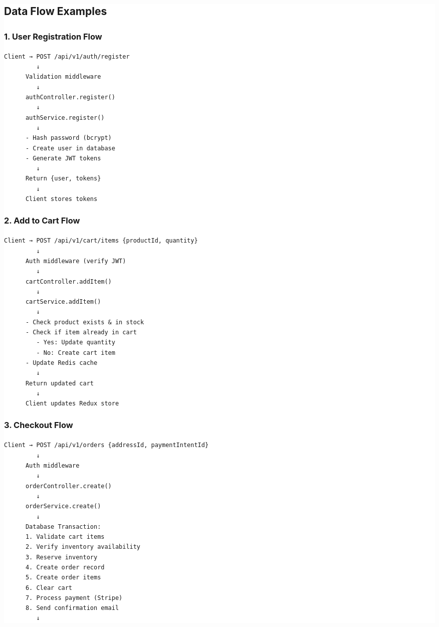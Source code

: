 
## Data Flow Examples

### 1. User Registration Flow
```
Client → POST /api/v1/auth/register
         ↓
      Validation middleware
         ↓
      authController.register()
         ↓
      authService.register()
         ↓
      - Hash password (bcrypt)
      - Create user in database
      - Generate JWT tokens
         ↓
      Return {user, tokens}
         ↓
      Client stores tokens
```

### 2. Add to Cart Flow
```
Client → POST /api/v1/cart/items {productId, quantity}
         ↓
      Auth middleware (verify JWT)
         ↓
      cartController.addItem()
         ↓
      cartService.addItem()
         ↓
      - Check product exists & in stock
      - Check if item already in cart
         - Yes: Update quantity
         - No: Create cart item
      - Update Redis cache
         ↓
      Return updated cart
         ↓
      Client updates Redux store
```

### 3. Checkout Flow
```
Client → POST /api/v1/orders {addressId, paymentIntentId}
         ↓
      Auth middleware
         ↓
      orderController.create()
         ↓
      orderService.create()
         ↓
      Database Transaction:
      1. Validate cart items
      2. Verify inventory availability
      3. Reserve inventory
      4. Create order record
      5. Create order items
      6. Clear cart
      7. Process payment (Stripe)
      8. Send confirmation email
         ↓
```